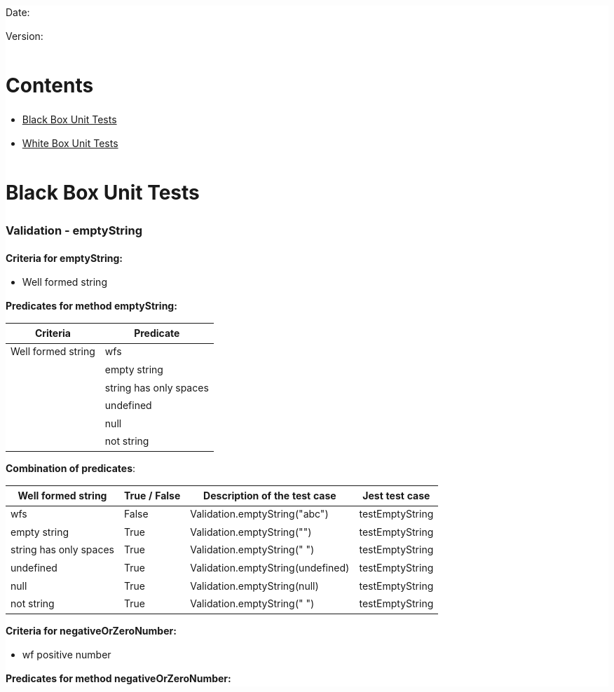 Date:
 
Version:
 
# Contents
 
- [Black Box Unit Tests](#black-box-unit-tests)
 
- [White Box Unit Tests](#white-box-unit-tests)
 
# Black Box Unit Tests
 
 
### **Validation - emptyString**
 
**Criteria for emptyString:**
 
- Well formed string
 
**Predicates for method emptyString:**
 
| Criteria           | Predicate              |
| ------------------ | ---------------------- |
| Well formed string | wfs                    |
|                    | empty string           |
|                    | string has only spaces |
|                    | undefined              |
|                    | null                   |
|                    | not string             |
 
**Combination of predicates**:
 
| Well formed string     | True / False | Description of the test case      | Jest test case  |
| ---------------------- | ------------ | --------------------------------- | --------------- |
| wfs                    | False        | Validation.emptyString("abc")     | testEmptyString |
| empty string           | True         | Validation.emptyString("")        | testEmptyString |
| string has only spaces | True         | Validation.emptyString(" ")       | testEmptyString |
| undefined              | True         | Validation.emptyString(undefined) | testEmptyString |
| null                   | True         | Validation.emptyString(null)      | testEmptyString |
| not string             | True         | Validation.emptyString("  ")      | testEmptyString |
 
**Criteria for negativeOrZeroNumber:**
 
- wf positive number
 
**Predicates for method negativeOrZeroNumber:**
 